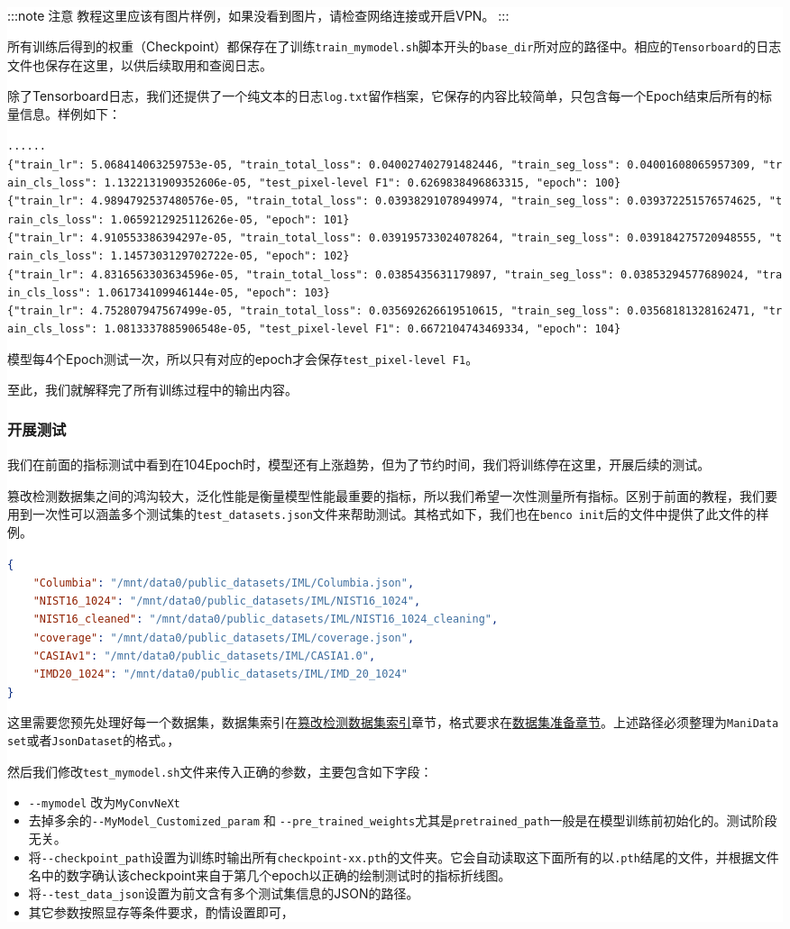:::note 注意
教程这里应该有图片样例，如果没看到图片，请检查网络连接或开启VPN。
:::

所有训练后得到的权重（Checkpoint）都保存在了训练`train_mymodel.sh`脚本开头的`base_dir`所对应的路径中。相应的`Tensorboard`的日志文件也保存在这里，以供后续取用和查阅日志。

除了Tensorboard日志，我们还提供了一个纯文本的日志`log.txt`留作档案，它保存的内容比较简单，只包含每一个Epoch结束后所有的标量信息。样例如下：
```
......
{"train_lr": 5.068414063259753e-05, "train_total_loss": 0.040027402791482446, "train_seg_loss": 0.04001608065957309, "train_cls_loss": 1.1322131909352606e-05, "test_pixel-level F1": 0.6269838496863315, "epoch": 100}
{"train_lr": 4.9894792537480576e-05, "train_total_loss": 0.03938291078949974, "train_seg_loss": 0.039372251576574625, "train_cls_loss": 1.0659212925112626e-05, "epoch": 101}
{"train_lr": 4.910553386394297e-05, "train_total_loss": 0.039195733024078264, "train_seg_loss": 0.039184275720948555, "train_cls_loss": 1.1457303129702722e-05, "epoch": 102}
{"train_lr": 4.8316563303634596e-05, "train_total_loss": 0.0385435631179897, "train_seg_loss": 0.03853294577689024, "train_cls_loss": 1.061734109946144e-05, "epoch": 103}
{"train_lr": 4.752807947567499e-05, "train_total_loss": 0.035692626619510615, "train_seg_loss": 0.03568181328162471, "train_cls_loss": 1.0813337885906548e-05, "test_pixel-level F1": 0.6672104743469334, "epoch": 104}
```
模型每4个Epoch测试一次，所以只有对应的epoch才会保存`test_pixel-level F1`。


至此，我们就解释完了所有训练过程中的输出内容。

### 开展测试

我们在前面的指标测试中看到在104Epoch时，模型还有上涨趋势，但为了节约时间，我们将训练停在这里，开展后续的测试。

篡改检测数据集之间的鸿沟较大，泛化性能是衡量模型性能最重要的指标，所以我们希望一次性测量所有指标。区别于前面的教程，我们要用到一次性可以涵盖多个测试集的`test_datasets.json`文件来帮助测试。其格式如下，我们也在`benco init`后的文件中提供了此文件的样例。

```JSON
{
    "Columbia": "/mnt/data0/public_datasets/IML/Columbia.json",
    "NIST16_1024": "/mnt/data0/public_datasets/IML/NIST16_1024",
    "NIST16_cleaned": "/mnt/data0/public_datasets/IML/NIST16_1024_cleaning",
    "coverage": "/mnt/data0/public_datasets/IML/coverage.json",
    "CASIAv1": "/mnt/data0/public_datasets/IML/CASIA1.0",
    "IMD20_1024": "/mnt/data0/public_datasets/IML/IMD_20_1024"
}
```

这里需要您预先处理好每一个数据集，数据集索引在[篡改检测数据集索引](../../imdl_data_model_hub/data/IMDLdatasets.md)章节，格式要求在[数据集准备章节](./0_dataprepare.md)。上述路径必须整理为`ManiDataset`或者`JsonDataset`的格式。，

然后我们修改`test_mymodel.sh`文件来传入正确的参数，主要包含如下字段：
- `--mymodel` 改为`MyConvNeXt`
- 去掉多余的`--MyModel_Customized_param` 和 `--pre_trained_weights`尤其是`pretrained_path`一般是在模型训练前初始化的。测试阶段无关。
- 将`--checkpoint_path`设置为训练时输出所有`checkpoint-xx.pth`的文件夹。它会自动读取这下面所有的以`.pth`结尾的文件，并根据文件名中的数字确认该checkpoint来自于第几个epoch以正确的绘制测试时的指标折线图。
- 将`--test_data_json`设置为前文含有多个测试集信息的JSON的路径。
- 其它参数按照显存等条件要求，酌情设置即可，
